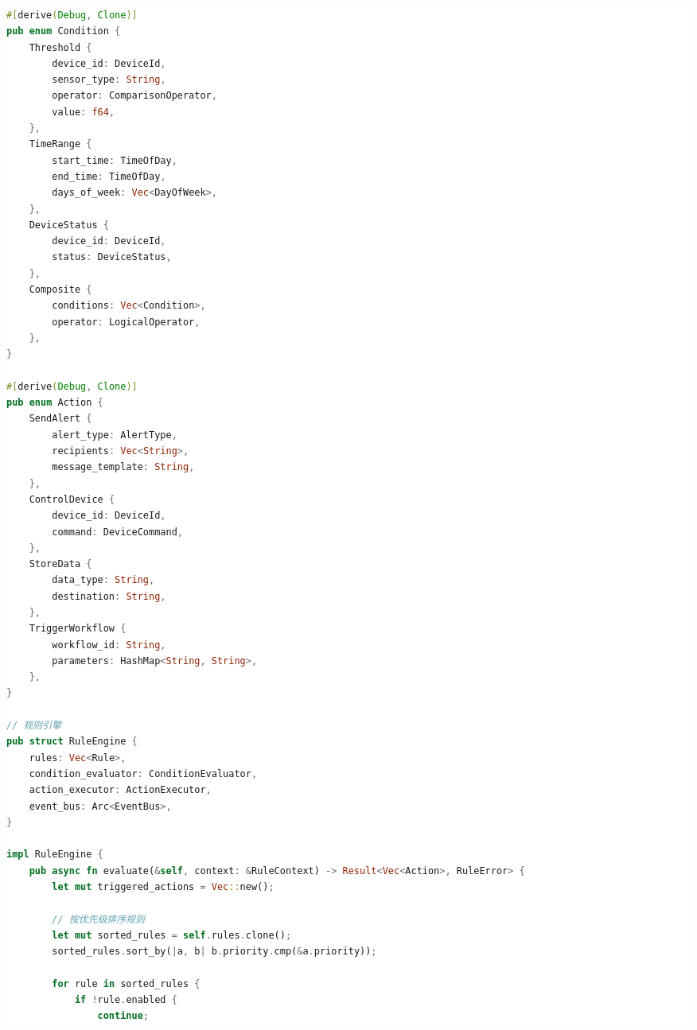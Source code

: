 ```rust
#[derive(Debug, Clone)]
pub enum Condition {
    Threshold {
        device_id: DeviceId,
        sensor_type: String,
        operator: ComparisonOperator,
        value: f64,
    },
    TimeRange {
        start_time: TimeOfDay,
        end_time: TimeOfDay,
        days_of_week: Vec<DayOfWeek>,
    },
    DeviceStatus {
        device_id: DeviceId,
        status: DeviceStatus,
    },
    Composite {
        conditions: Vec<Condition>,
        operator: LogicalOperator,
    },
}

#[derive(Debug, Clone)]
pub enum Action {
    SendAlert {
        alert_type: AlertType,
        recipients: Vec<String>,
        message_template: String,
    },
    ControlDevice {
        device_id: DeviceId,
        command: DeviceCommand,
    },
    StoreData {
        data_type: String,
        destination: String,
    },
    TriggerWorkflow {
        workflow_id: String,
        parameters: HashMap<String, String>,
    },
}

// 规则引擎
pub struct RuleEngine {
    rules: Vec<Rule>,
    condition_evaluator: ConditionEvaluator,
    action_executor: ActionExecutor,
    event_bus: Arc<EventBus>,
}

impl RuleEngine {
    pub async fn evaluate(&self, context: &RuleContext) -> Result<Vec<Action>, RuleError> {
        let mut triggered_actions = Vec::new();
        
        // 按优先级排序规则
        let mut sorted_rules = self.rules.clone();
        sorted_rules.sort_by(|a, b| b.priority.cmp(&a.priority));
        
        for rule in sorted_rules {
            if !rule.enabled {
                continue;
```